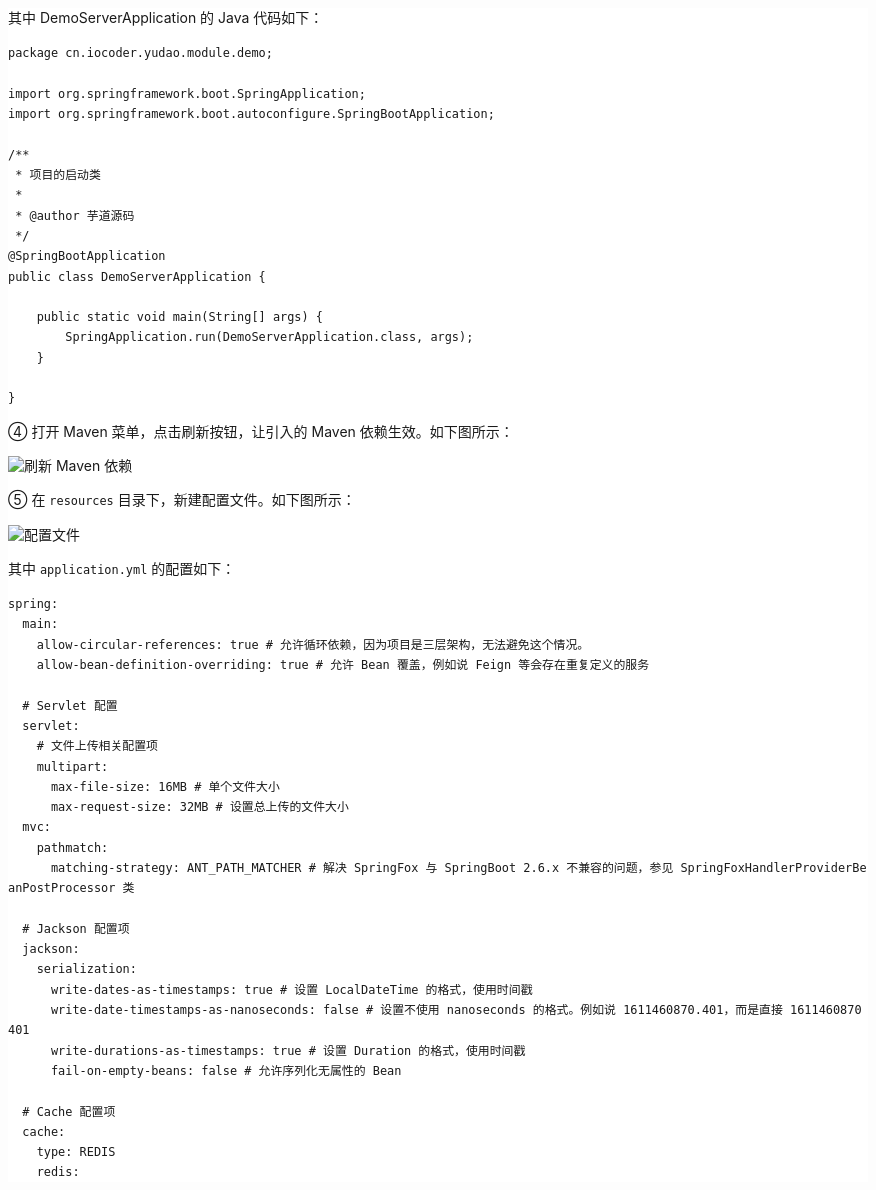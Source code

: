 ```
```
其中 DemoServerApplication 的 Java 代码如下：


```
package cn.iocoder.yudao.module.demo;

import org.springframework.boot.SpringApplication;
import org.springframework.boot.autoconfigure.SpringBootApplication;

/**
 * 项目的启动类
 *
 * @author 芋道源码
 */
@SpringBootApplication
public class DemoServerApplication {

    public static void main(String[] args) {
        SpringApplication.run(DemoServerApplication.class, args);
    }

}

```
④ 打开 Maven 菜单，点击刷新按钮，让引入的 Maven 依赖生效。如下图所示：

 ![刷新 Maven 依赖](https://cloud.iocoder.cn/img/%E6%96%B0%E5%BB%BA%E6%9C%8D%E5%8A%A1/46.png)

 ⑤ 在 `resources` 目录下，新建配置文件。如下图所示：

 ![配置文件](https://cloud.iocoder.cn/img/%E6%96%B0%E5%BB%BA%E6%9C%8D%E5%8A%A1/101.png)

 其中 `application.yml` 的配置如下：


```
spring:
  main:
    allow-circular-references: true # 允许循环依赖，因为项目是三层架构，无法避免这个情况。
    allow-bean-definition-overriding: true # 允许 Bean 覆盖，例如说 Feign 等会存在重复定义的服务

  # Servlet 配置
  servlet:
    # 文件上传相关配置项
    multipart:
      max-file-size: 16MB # 单个文件大小
      max-request-size: 32MB # 设置总上传的文件大小
  mvc:
    pathmatch:
      matching-strategy: ANT_PATH_MATCHER # 解决 SpringFox 与 SpringBoot 2.6.x 不兼容的问题，参见 SpringFoxHandlerProviderBeanPostProcessor 类

  # Jackson 配置项
  jackson:
    serialization:
      write-dates-as-timestamps: true # 设置 LocalDateTime 的格式，使用时间戳
      write-date-timestamps-as-nanoseconds: false # 设置不使用 nanoseconds 的格式。例如说 1611460870.401，而是直接 1611460870401
      write-durations-as-timestamps: true # 设置 Duration 的格式，使用时间戳
      fail-on-empty-beans: false # 允许序列化无属性的 Bean

  # Cache 配置项
  cache:
    type: REDIS
    redis:
```